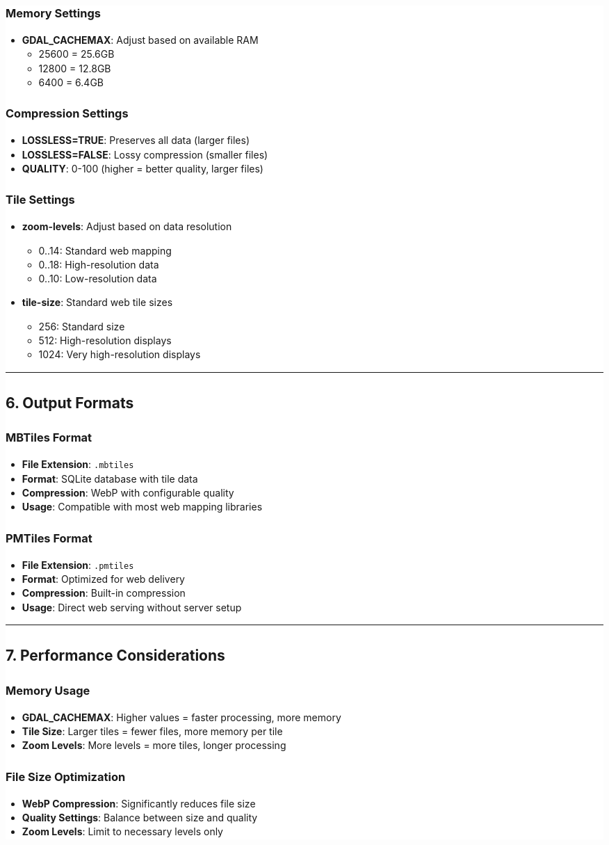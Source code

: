 ### Memory Settings
- **GDAL_CACHEMAX**: Adjust based on available RAM
  - 25600 = 25.6GB
  - 12800 = 12.8GB
  - 6400 = 6.4GB

### Compression Settings
- **LOSSLESS=TRUE**: Preserves all data (larger files)
- **LOSSLESS=FALSE**: Lossy compression (smaller files)
- **QUALITY**: 0-100 (higher = better quality, larger files)

### Tile Settings
- **zoom-levels**: Adjust based on data resolution
  - 0..14: Standard web mapping
  - 0..18: High-resolution data
  - 0..10: Low-resolution data

- **tile-size**: Standard web tile sizes
  - 256: Standard size
  - 512: High-resolution displays
  - 1024: Very high-resolution displays

---

## 6. Output Formats

### MBTiles Format
- **File Extension**: `.mbtiles`
- **Format**: SQLite database with tile data
- **Compression**: WebP with configurable quality
- **Usage**: Compatible with most web mapping libraries

### PMTiles Format
- **File Extension**: `.pmtiles`
- **Format**: Optimized for web delivery
- **Compression**: Built-in compression
- **Usage**: Direct web serving without server setup

---

## 7. Performance Considerations

### Memory Usage
- **GDAL_CACHEMAX**: Higher values = faster processing, more memory
- **Tile Size**: Larger tiles = fewer files, more memory per tile
- **Zoom Levels**: More levels = more tiles, longer processing

### File Size Optimization
- **WebP Compression**: Significantly reduces file size
- **Quality Settings**: Balance between size and quality
- **Zoom Levels**: Limit to necessary levels only
